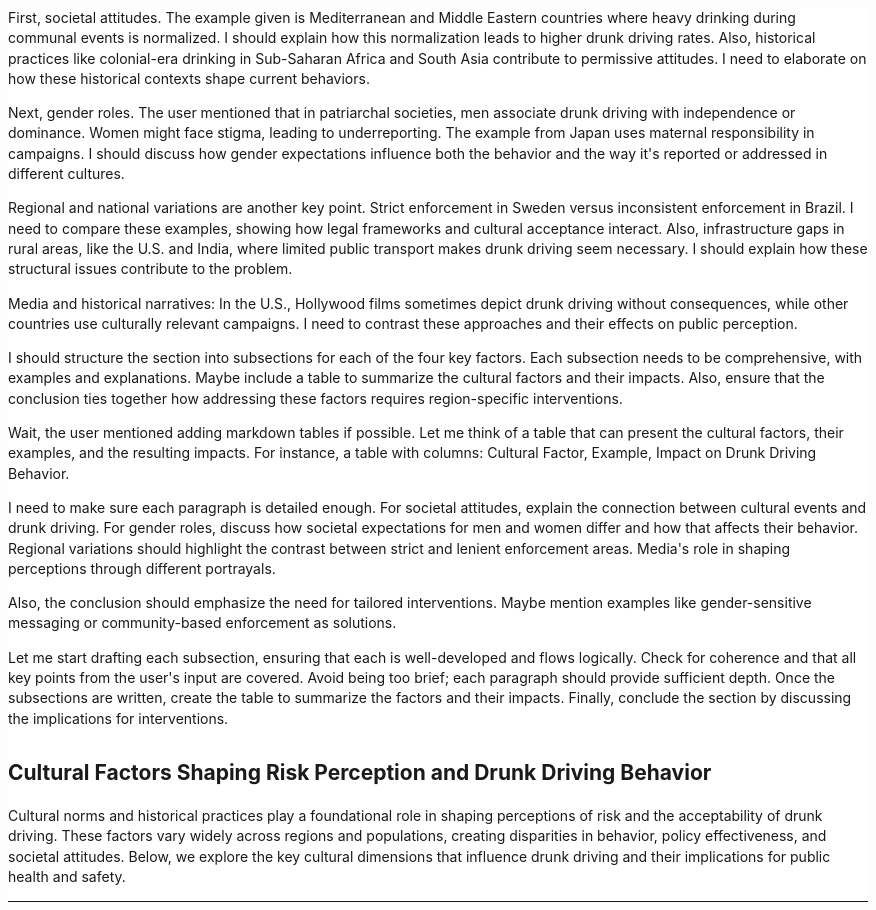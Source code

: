 First, societal attitudes. The example given is Mediterranean and Middle Eastern countries where heavy drinking during communal events is normalized. I should explain how this normalization leads to higher drunk driving rates. Also, historical practices like colonial-era drinking in Sub-Saharan Africa and South Asia contribute to permissive attitudes. I need to elaborate on how these historical contexts shape current behaviors.

Next, gender roles. The user mentioned that in patriarchal societies, men associate drunk driving with independence or dominance. Women might face stigma, leading to underreporting. The example from Japan uses maternal responsibility in campaigns. I should discuss how gender expectations influence both the behavior and the way it's reported or addressed in different cultures.

Regional and national variations are another key point. Strict enforcement in Sweden versus inconsistent enforcement in Brazil. I need to compare these examples, showing how legal frameworks and cultural acceptance interact. Also, infrastructure gaps in rural areas, like the U.S. and India, where limited public transport makes drunk driving seem necessary. I should explain how these structural issues contribute to the problem.

Media and historical narratives: In the U.S., Hollywood films sometimes depict drunk driving without consequences, while other countries use culturally relevant campaigns. I need to contrast these approaches and their effects on public perception.

I should structure the section into subsections for each of the four key factors. Each subsection needs to be comprehensive, with examples and explanations. Maybe include a table to summarize the cultural factors and their impacts. Also, ensure that the conclusion ties together how addressing these factors requires region-specific interventions.

Wait, the user mentioned adding markdown tables if possible. Let me think of a table that can present the cultural factors, their examples, and the resulting impacts. For instance, a table with columns: Cultural Factor, Example, Impact on Drunk Driving Behavior.

I need to make sure each paragraph is detailed enough. For societal attitudes, explain the connection between cultural events and drunk driving. For gender roles, discuss how societal expectations for men and women differ and how that affects their behavior. Regional variations should highlight the contrast between strict and lenient enforcement areas. Media's role in shaping perceptions through different portrayals.

Also, the conclusion should emphasize the need for tailored interventions. Maybe mention examples like gender-sensitive messaging or community-based enforcement as solutions. 

Let me start drafting each subsection, ensuring that each is well-developed and flows logically. Check for coherence and that all key points from the user's input are covered. Avoid being too brief; each paragraph should provide sufficient depth. Once the subsections are written, create the table to summarize the factors and their impacts. Finally, conclude the section by discussing the implications for interventions.
</think>

## Cultural Factors Shaping Risk Perception and Drunk Driving Behavior  

Cultural norms and historical practices play a foundational role in shaping perceptions of risk and the acceptability of drunk driving. These factors vary widely across regions and populations, creating disparities in behavior, policy effectiveness, and societal attitudes. Below, we explore the key cultural dimensions that influence drunk driving and their implications for public health and safety.  

---